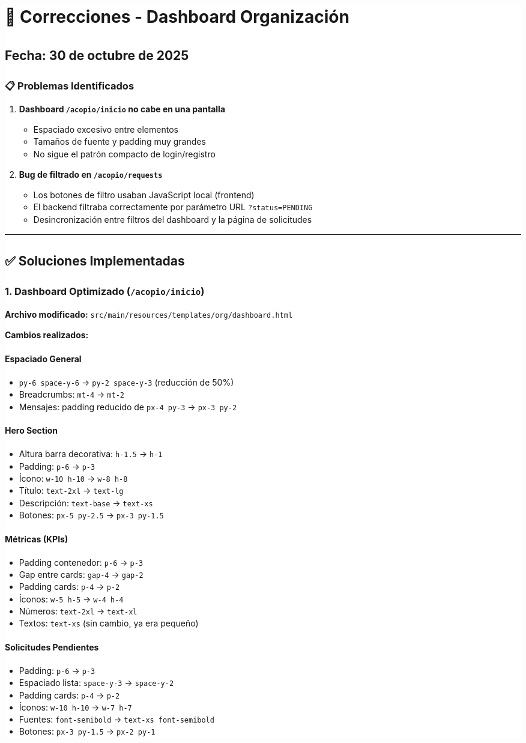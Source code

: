 # 🐛 Correcciones - Dashboard Organización

## Fecha: 30 de octubre de 2025

### 📋 Problemas Identificados

1. **Dashboard `/acopio/inicio` no cabe en una pantalla**
   - Espaciado excesivo entre elementos
   - Tamaños de fuente y padding muy grandes
   - No sigue el patrón compacto de login/registro

2. **Bug de filtrado en `/acopio/requests`**
   - Los botones de filtro usaban JavaScript local (frontend)
   - El backend filtraba correctamente por parámetro URL `?status=PENDING`
   - Desincronización entre filtros del dashboard y la página de solicitudes

---

## ✅ Soluciones Implementadas

### 1. Dashboard Optimizado (`/acopio/inicio`)

**Archivo modificado:** `src/main/resources/templates/org/dashboard.html`

**Cambios realizados:**

#### Espaciado General
- `py-6 space-y-6` → `py-2 space-y-3` (reducción de 50%)
- Breadcrumbs: `mt-4` → `mt-2`
- Mensajes: padding reducido de `px-4 py-3` → `px-3 py-2`

#### Hero Section
- Altura barra decorativa: `h-1.5` → `h-1`
- Padding: `p-6` → `p-3`
- Ícono: `w-10 h-10` → `w-8 h-8`
- Título: `text-2xl` → `text-lg`
- Descripción: `text-base` → `text-xs`
- Botones: `px-5 py-2.5` → `px-3 py-1.5`

#### Métricas (KPIs)
- Padding contenedor: `p-6` → `p-3`
- Gap entre cards: `gap-4` → `gap-2`
- Padding cards: `p-4` → `p-2`
- Íconos: `w-5 h-5` → `w-4 h-4`
- Números: `text-2xl` → `text-xl`
- Textos: `text-xs` (sin cambio, ya era pequeño)

#### Solicitudes Pendientes
- Padding: `p-6` → `p-3`
- Espaciado lista: `space-y-3` → `space-y-2`
- Padding cards: `p-4` → `p-2`
- Íconos: `w-10 h-10` → `w-7 h-7`
- Fuentes: `font-semibold` → `text-xs font-semibold`
- Botones: `px-3 py-1.5` → `px-2 py-1`
